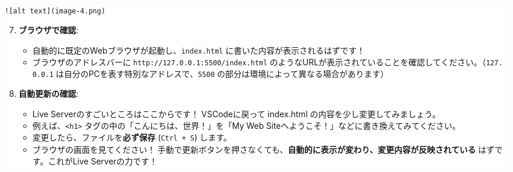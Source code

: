     ![alt text](image-4.png)

7. **ブラウザで確認**:
    * 自動的に既定のWebブラウザが起動し、`index.html` に書いた内容が表示されるはずです！
    * ブラウザのアドレスバーに `http://127.0.0.1:5500/index.html` のようなURLが表示されていることを確認してください。（`127.0.0.1` は自分のPCを表す特別なアドレスで、`5500` の部分は環境によって異なる場合があります）

8. **自動更新の確認**:
    * Live Serverのすごいところはここからです！ VSCodeに戻って index.html の内容を少し変更してみましょう。
    * 例えば、`<h1>` タグの中の「こんにちは、世界！」を「My Web Siteへようこそ！」などに書き換えてみてください。
    * 変更したら、ファイルを**必ず保存** (`Ctrl + S`) します。
    * ブラウザの画面を見てください！ 手動で更新ボタンを押さなくても、**自動的に表示が変わり、変更内容が反映されている** はずです。これがLive Serverの力です！
